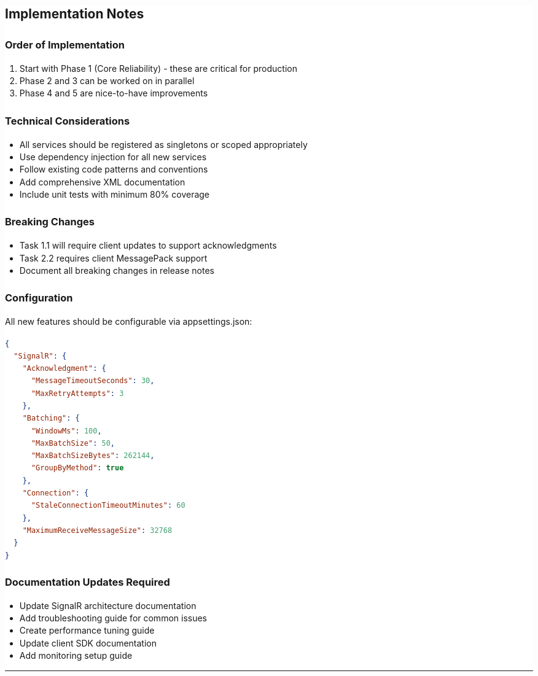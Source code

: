 
## Implementation Notes

### Order of Implementation
1. Start with Phase 1 (Core Reliability) - these are critical for production
2. Phase 2 and 3 can be worked on in parallel
3. Phase 4 and 5 are nice-to-have improvements

### Technical Considerations
- All services should be registered as singletons or scoped appropriately
- Use dependency injection for all new services
- Follow existing code patterns and conventions
- Add comprehensive XML documentation
- Include unit tests with minimum 80% coverage

### Breaking Changes
- Task 1.1 will require client updates to support acknowledgments
- Task 2.2 requires client MessagePack support
- Document all breaking changes in release notes

### Configuration
All new features should be configurable via appsettings.json:
```json
{
  "SignalR": {
    "Acknowledgment": {
      "MessageTimeoutSeconds": 30,
      "MaxRetryAttempts": 3
    },
    "Batching": {
      "WindowMs": 100,
      "MaxBatchSize": 50,
      "MaxBatchSizeBytes": 262144,
      "GroupByMethod": true
    },
    "Connection": {
      "StaleConnectionTimeoutMinutes": 60
    },
    "MaximumReceiveMessageSize": 32768
  }
}
```

### Documentation Updates Required
- Update SignalR architecture documentation
- Add troubleshooting guide for common issues
- Create performance tuning guide
- Update client SDK documentation
- Add monitoring setup guide

---